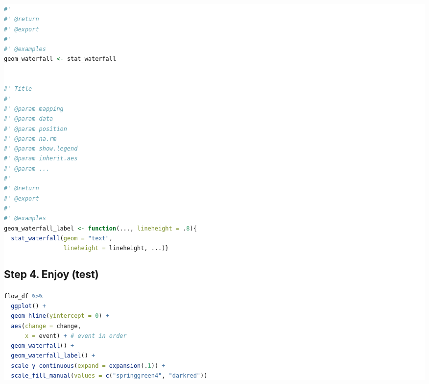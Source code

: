 ``` r
#'
#' @return
#' @export
#'
#' @examples
geom_waterfall <- stat_waterfall


#' Title
#'
#' @param mapping 
#' @param data 
#' @param position 
#' @param na.rm 
#' @param show.legend 
#' @param inherit.aes 
#' @param ... 
#'
#' @return
#' @export
#'
#' @examples
geom_waterfall_label <- function(..., lineheight = .8){
  stat_waterfall(geom = "text", 
                 lineheight = lineheight, ...)}
```

## Step 4. Enjoy (test)

``` r
flow_df %>% 
  ggplot() +
  geom_hline(yintercept = 0) +
  aes(change = change, 
      x = event) + # event in order
  geom_waterfall() + 
  geom_waterfall_label() + 
  scale_y_continuous(expand = expansion(.1)) + 
  scale_fill_manual(values = c("springgreen4", "darkred"))
```
